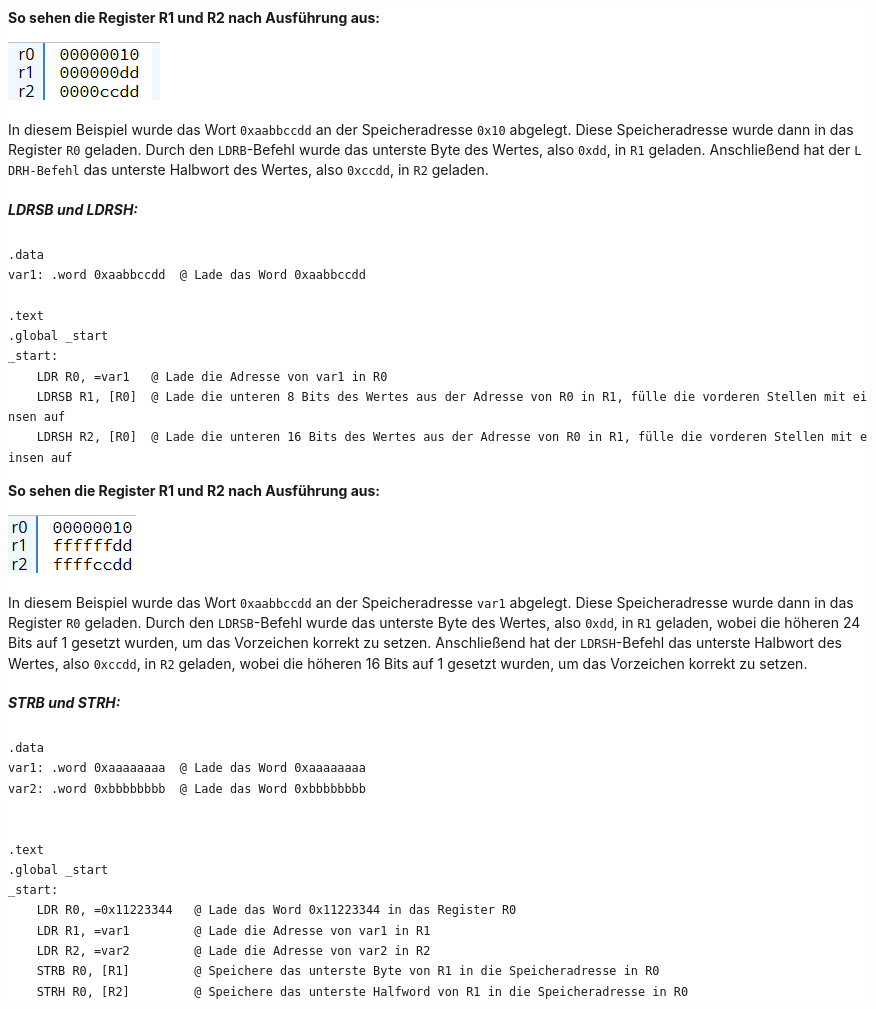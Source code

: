 **So sehen die Register R1 und R2 nach Ausführung aus:**

![Screenshot of Example Program](./LDRHB1.png) 

In diesem Beispiel wurde das Wort `0xaabbccdd` an der Speicheradresse `0x10` abgelegt. Diese Speicheradresse wurde dann in das Register `R0` geladen. Durch den `LDRB`-Befehl wurde das unterste Byte des Wertes, also `0xdd`, in `R1` geladen. Anschließend hat der `LDRH-Befehl` das unterste Halbwort des Wertes, also `0xccdd`, in `R2` geladen.

##### LDRSB und LDRSH:
```
.data
var1: .word 0xaabbccdd  @ Lade das Word 0xaabbccdd

.text
.global _start
_start:
    LDR R0, =var1	@ Lade die Adresse von var1 in R0
    LDRSB R1, [R0]	@ Lade die unteren 8 Bits des Wertes aus der Adresse von R0 in R1, fülle die vorderen Stellen mit einsen auf
    LDRSH R2, [R0]	@ Lade die unteren 16 Bits des Wertes aus der Adresse von R0 in R1, fülle die vorderen Stellen mit einsen auf
```

**So sehen die Register R1 und R2 nach Ausführung aus:**

![Screenshot of Example Program](./LDRSHB.png) 

In diesem Beispiel wurde das Wort `0xaabbccdd` an der Speicheradresse `var1` abgelegt. Diese Speicheradresse wurde dann in das Register `R0` geladen. Durch den `LDRSB`-Befehl wurde das unterste Byte des Wertes, also `0xdd`, in `R1` geladen, wobei die höheren 24 Bits auf 1 gesetzt wurden, um das Vorzeichen korrekt zu setzen. Anschließend hat der `LDRSH`-Befehl das unterste Halbwort des Wertes, also `0xccdd`, in `R2` geladen, wobei die höheren 16 Bits auf 1 gesetzt wurden, um das Vorzeichen korrekt zu setzen.

##### STRB und STRH:
```
.data
var1: .word 0xaaaaaaaa  @ Lade das Word 0xaaaaaaaa
var2: .word 0xbbbbbbbb  @ Lade das Word 0xbbbbbbbb


.text
.global _start
_start:
    LDR R0, =0x11223344   @ Lade das Word 0x11223344 in das Register R0
    LDR R1, =var1         @ Lade die Adresse von var1 in R1
    LDR R2, =var2         @ Lade die Adresse von var2 in R2
    STRB R0, [R1]         @ Speichere das unterste Byte von R1 in die Speicheradresse in R0
    STRH R0, [R2]         @ Speichere das unterste Halfword von R1 in die Speicheradresse in R0
```
